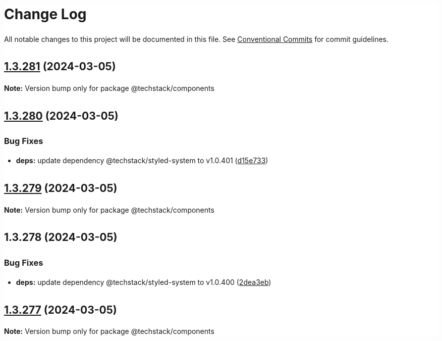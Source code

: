 # Change Log

All notable changes to this project will be documented in this file.
See [Conventional Commits](https://conventionalcommits.org) for commit guidelines.

## [1.3.281](https://github.com/The-Code-Monkey/TechStack/compare/@techstack/components@1.3.280...@techstack/components@1.3.281) (2024-03-05)

**Note:** Version bump only for package @techstack/components





## [1.3.280](https://github.com/The-Code-Monkey/TechStack/compare/@techstack/components@1.3.279...@techstack/components@1.3.280) (2024-03-05)


### Bug Fixes

* **deps:** update dependency @techstack/styled-system to v1.0.401 ([d15e733](https://github.com/The-Code-Monkey/TechStack/commit/d15e73303eec9f236bbdf9eef67eb79b82a9554d))





## [1.3.279](https://github.com/The-Code-Monkey/TechStack/compare/@techstack/components@1.3.278...@techstack/components@1.3.279) (2024-03-05)

**Note:** Version bump only for package @techstack/components





## 1.3.278 (2024-03-05)


### Bug Fixes

* **deps:** update dependency @techstack/styled-system to v1.0.400 ([2dea3eb](https://github.com/The-Code-Monkey/TechStack/commit/2dea3ebdbb3f932ac8901f9790903a17066abc69))





## [1.3.277](https://github.com/The-Code-Monkey/TechStack/compare/@techstack/components@1.3.276...@techstack/components@1.3.277) (2024-03-05)

**Note:** Version bump only for package @techstack/components
